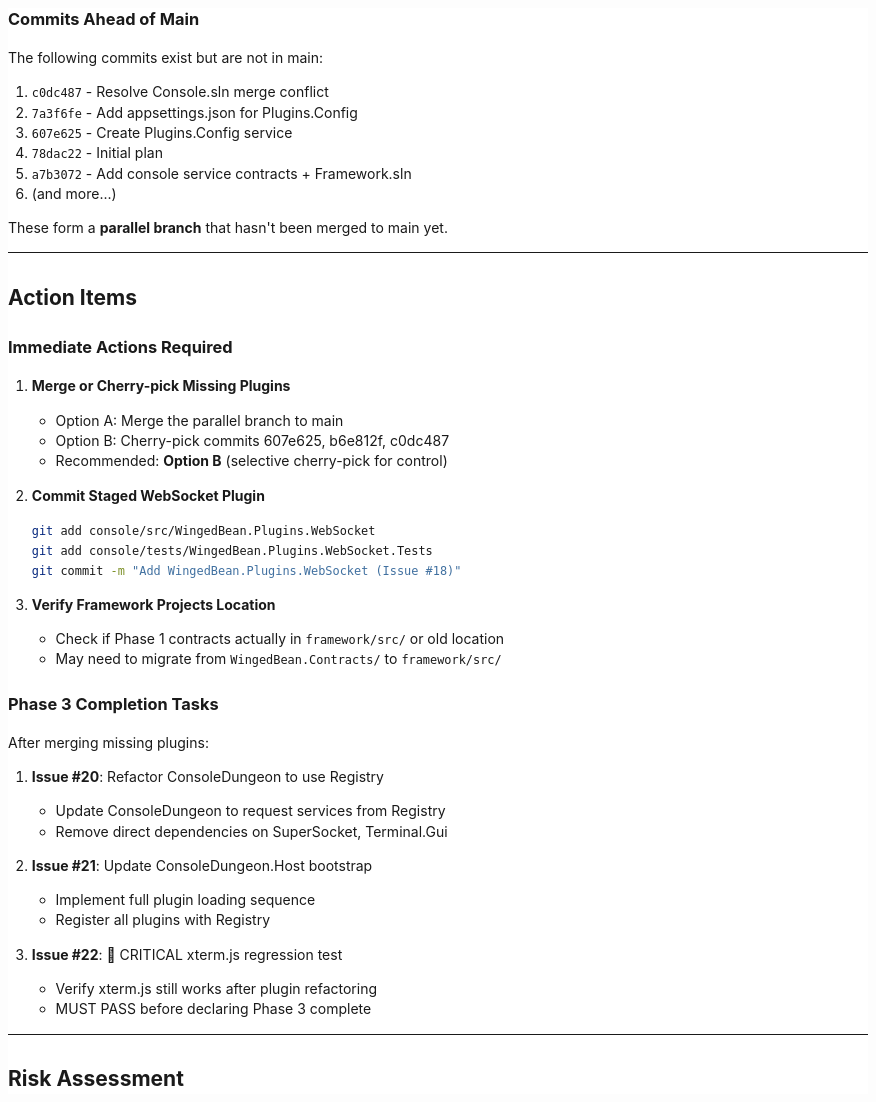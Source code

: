 ### Commits Ahead of Main

The following commits exist but are not in main:
1. `c0dc487` - Resolve Console.sln merge conflict
2. `7a3f6fe` - Add appsettings.json for Plugins.Config
3. `607e625` - Create Plugins.Config service
4. `78dac22` - Initial plan
5. `a7b3072` - Add console service contracts + Framework.sln
6. (and more...)

These form a **parallel branch** that hasn't been merged to main yet.

---

## Action Items

### Immediate Actions Required

1. **Merge or Cherry-pick Missing Plugins**
   - Option A: Merge the parallel branch to main
   - Option B: Cherry-pick commits 607e625, b6e812f, c0dc487
   - Recommended: **Option B** (selective cherry-pick for control)

2. **Commit Staged WebSocket Plugin**
   ```bash
   git add console/src/WingedBean.Plugins.WebSocket
   git add console/tests/WingedBean.Plugins.WebSocket.Tests
   git commit -m "Add WingedBean.Plugins.WebSocket (Issue #18)"
   ```

3. **Verify Framework Projects Location**
   - Check if Phase 1 contracts actually in `framework/src/` or old location
   - May need to migrate from `WingedBean.Contracts/` to `framework/src/`

### Phase 3 Completion Tasks

After merging missing plugins:

1. **Issue #20**: Refactor ConsoleDungeon to use Registry
   - Update ConsoleDungeon to request services from Registry
   - Remove direct dependencies on SuperSocket, Terminal.Gui

2. **Issue #21**: Update ConsoleDungeon.Host bootstrap
   - Implement full plugin loading sequence
   - Register all plugins with Registry

3. **Issue #22**: 🔴 CRITICAL xterm.js regression test
   - Verify xterm.js still works after plugin refactoring
   - MUST PASS before declaring Phase 3 complete

---

## Risk Assessment
